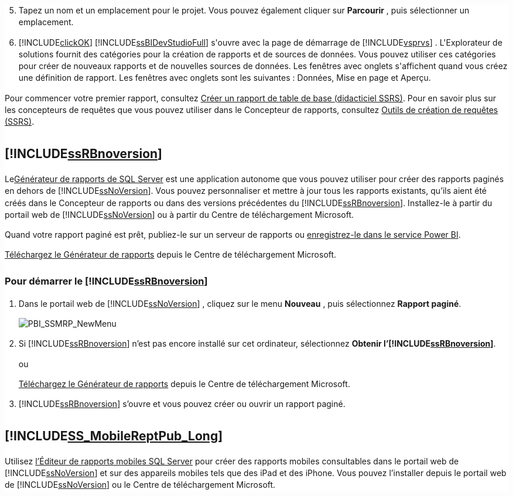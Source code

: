 5.  Tapez un nom et un emplacement pour le projet. Vous pouvez également cliquer sur **Parcourir** , puis sélectionner un emplacement.  
  
6.  [!INCLUDE[clickOK](../../includes/clickok-md.md)] [!INCLUDE[ssBIDevStudioFull](../../includes/ssbidevstudiofull-md.md)] s'ouvre avec la page de démarrage de [!INCLUDE[vsprvs](../../includes/vsprvs-md.md)] . L'Explorateur de solutions fournit des catégories pour la création de rapports et de sources de données. Vous pouvez utiliser ces catégories pour créer de nouveaux rapports et de nouvelles sources de données. Les fenêtres avec onglets s'affichent quand vous créez une définition de rapport. Les fenêtres avec onglets sont les suivantes : Données, Mise en page et Aperçu.  
  
 Pour commencer votre premier rapport, consultez [Créer un rapport de table de base &#40;didacticiel SSRS&#41;](../../reporting-services/create-a-basic-table-report-ssrs-tutorial.md). Pour en savoir plus sur les concepteurs de requêtes que vous pouvez utiliser dans le Concepteur de rapports, consultez [Outils de création de requêtes &#40;SSRS&#41;](../../reporting-services/report-data/query-design-tools-ssrs.md).  
  
##  <a name="bkmk_report_builder"></a> [!INCLUDE[ssRBnoversion](../../includes/ssrbnoversion.md)]  
 Le[Générateur de rapports de SQL Server](../../reporting-services/report-builder/report-builder-in-sql-server-2016.md) est une application autonome que vous pouvez utiliser pour créer des rapports paginés en dehors de [!INCLUDE[ssNoVersion](../../includes/ssnoversion-md.md)]. Vous pouvez personnaliser et mettre à jour tous les rapports existants, qu’ils aient été créés dans le Concepteur de rapports ou dans des versions précédentes du [!INCLUDE[ssRBnoversion](../../includes/ssrbnoversion.md)]. Installez-le à partir du portail web de [!INCLUDE[ssNoVersion](../../includes/ssnoversion-md.md)] ou à partir du Centre de téléchargement Microsoft. 

Quand votre rapport paginé est prêt, publiez-le sur un serveur de rapports ou [enregistrez-le dans le service Power BI](https://docs.microsoft.com/power-bi/paginated-reports-save-to-power-bi-service). 
  
 [Téléchargez le Générateur de rapports](https://go.microsoft.com/fwlink/?LinkID=219138) depuis le Centre de téléchargement Microsoft.  
  
### <a name="to-start-includessrbnoversionincludesssrbnoversionmd"></a>Pour démarrer le [!INCLUDE[ssRBnoversion](../../includes/ssrbnoversion.md)]  
  
1.  Dans le portail web de [!INCLUDE[ssNoVersion](../../includes/ssnoversion-md.md)] , cliquez sur le menu  **Nouveau** , puis sélectionnez **Rapport paginé**.  
  
     ![PBI_SSMRP_NewMenu](../../reporting-services/mobile-reports/media/pbi-ssmrp-newmenu.png "PBI_SSMRP_NewMenu")  
  
2.  Si [!INCLUDE[ssRBnoversion](../../includes/ssrbnoversion.md)] n’est pas encore installé sur cet ordinateur, sélectionnez **Obtenir l’[!INCLUDE[ssRBnoversion](../../includes/ssrbnoversion.md)]**.  
  
     ou  
  
     [Téléchargez le Générateur de rapports](https://go.microsoft.com/fwlink/?LinkID=219138) depuis le Centre de téléchargement Microsoft.  
  
3.  [!INCLUDE[ssRBnoversion](../../includes/ssrbnoversion.md)] s’ouvre et vous pouvez créer ou ouvrir un rapport paginé.  
  
##  <a name="bkmk_mobile_report_pub"></a> [!INCLUDE[SS_MobileReptPub_Long](../../includes/ss-mobilereptpub-long.md)]  
 Utilisez [l’Éditeur de rapports mobiles SQL Server](../mobile-reports/create-mobile-reports-with-sql-server-mobile-report-publisher.md) pour créer des rapports mobiles consultables dans le portail web de [!INCLUDE[ssNoVersion](../../includes/ssnoversion-md.md)] et sur des appareils mobiles tels que des iPad et des iPhone.   Vous pouvez l’installer depuis le portail web de [!INCLUDE[ssNoVersion](../../includes/ssnoversion-md.md)] ou le Centre de téléchargement Microsoft.  
  